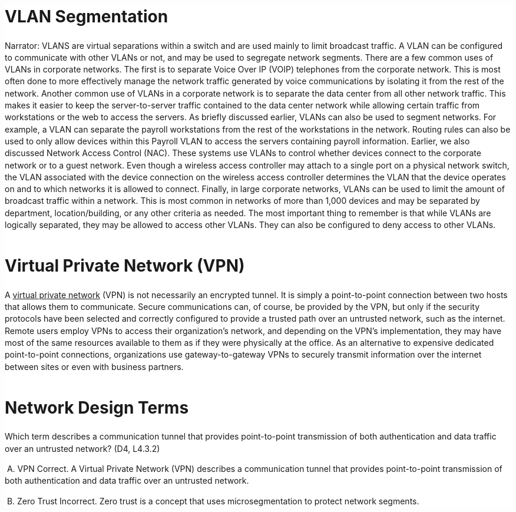 # VLAN Segmentation

Narrator: VLANS are virtual separations within a switch and are used mainly to limit broadcast traffic. A VLAN can be configured to communicate with other VLANs or not, and may be used to segregate network segments. There are a few common uses of VLANs in corporate networks. The first is to separate Voice Over IP (VOIP) telephones from the corporate network. This is most often done to more effectively manage the network traffic generated by voice communications by isolating it from the rest of the network. Another common use of VLANs in a corporate network is to separate the data center from all other network traffic. This makes it easier to keep the server-to-server traffic contained to the data center network while allowing certain traffic from workstations or the web to access the servers. As briefly discussed earlier, VLANs can also be used to segment networks. For example, a VLAN can separate the payroll workstations from the rest of the workstations in the network. Routing rules can also be used to only allow devices within this Payroll VLAN to access the servers containing payroll information. Earlier, we also discussed Network Access Control (NAC). These systems use VLANs to control whether devices connect to the corporate network or to a guest network. Even though a wireless access controller may attach to a single port on a physical network switch, the VLAN associated with the device connection on the wireless access controller determines the VLAN that the device operates on and to which networks it is allowed to connect. Finally, in large corporate networks, VLANs can be used to limit the amount of broadcast traffic within a network. This is most common in networks of more than 1,000 devices and may be separated by department, location/building, or any other criteria as needed. The most important thing to remember is that while VLANs are logically separated, they may be allowed to access other VLANs. They can also be configured to deny access to other VLANs.

# Virtual Private Network (VPN)

A [virtual private network](https://learn.isc2.org/content/enforced/9541-CC-SPT-GLOBAL-1ED-1M/build/chapter_04/module_03/ch04_m03-Virtual_Private_Network_(VPN).html?d2lSessionVal=XGXVKYxmu6eSi5toaeWBGGtAJ&ou=9541&d2l_body_type=3#) (VPN) is not necessarily an encrypted tunnel. It is simply a point-to-point connection between two hosts that allows them to communicate. Secure communications can, of course, be provided by the VPN, but only if the security protocols have been selected and correctly configured to provide a trusted path over an untrusted network, such as the internet. Remote users employ VPNs to access their organization’s network, and depending on the VPN’s implementation, they may have most of the same resources available to them as if they were physically at the office. As an alternative to expensive dedicated point-to-point connections, organizations use gateway-to-gateway VPNs to securely transmit information over the internet between sites or even with business partners.

# Network Design Terms

Which term describes a communication tunnel that provides point-to-point transmission of both authentication and data traffic over an untrusted network? (D4, L4.3.2) 

 A. VPN
Correct. A Virtual Private Network (VPN) describes a communication tunnel that provides point-to-point transmission of both authentication and data traffic over an untrusted network.

 B. Zero Trust
Incorrect. Zero trust is a concept that uses microsegmentation to protect network segments.
